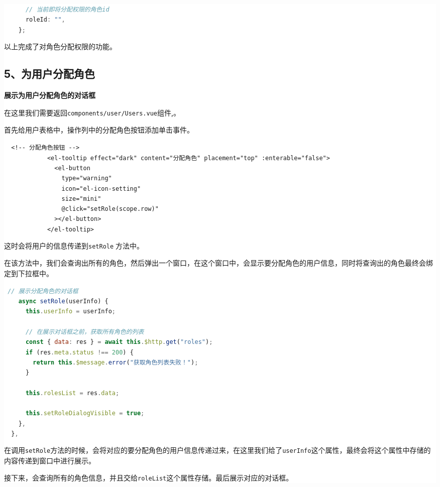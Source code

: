 ```js
      // 当前即将分配权限的角色id
      roleId: "",
    };
```

以上完成了对角色分配权限的功能。



## 5、为用户分配角色

**展示为用户分配角色的对话框**

在这里我们需要返回`components/user/Users.vue`组件,。

首先给用户表格中，操作列中的分配角色按钮添加单击事件。

```vue
  <!-- 分配角色按钮 -->
            <el-tooltip effect="dark" content="分配角色" placement="top" :enterable="false">
              <el-button
                type="warning"
                icon="el-icon-setting"
                size="mini"
                @click="setRole(scope.row)"
              ></el-button>
            </el-tooltip>
```

这时会将用户的信息传递到`setRole` 方法中。

在该方法中，我们会查询出所有的角色，然后弹出一个窗口，在这个窗口中，会显示要分配角色的用户信息，同时将查询出的角色最终会绑定到下拉框中。



```js
 // 展示分配角色的对话框
    async setRole(userInfo) {
      this.userInfo = userInfo;

      // 在展示对话框之前，获取所有角色的列表
      const { data: res } = await this.$http.get("roles");
      if (res.meta.status !== 200) {
        return this.$message.error("获取角色列表失败！");
      }

      this.rolesList = res.data;

      this.setRoleDialogVisible = true;
    },
  },
```

在调用`setRole`方法的时候，会将对应的要分配角色的用户信息传递过来，在这里我们给了`userInfo`这个属性，最终会将这个属性中存储的内容传递到窗口中进行展示。

接下来，会查询所有的角色信息，并且交给`roleList`这个属性存储。最后展示对应的对话框。
